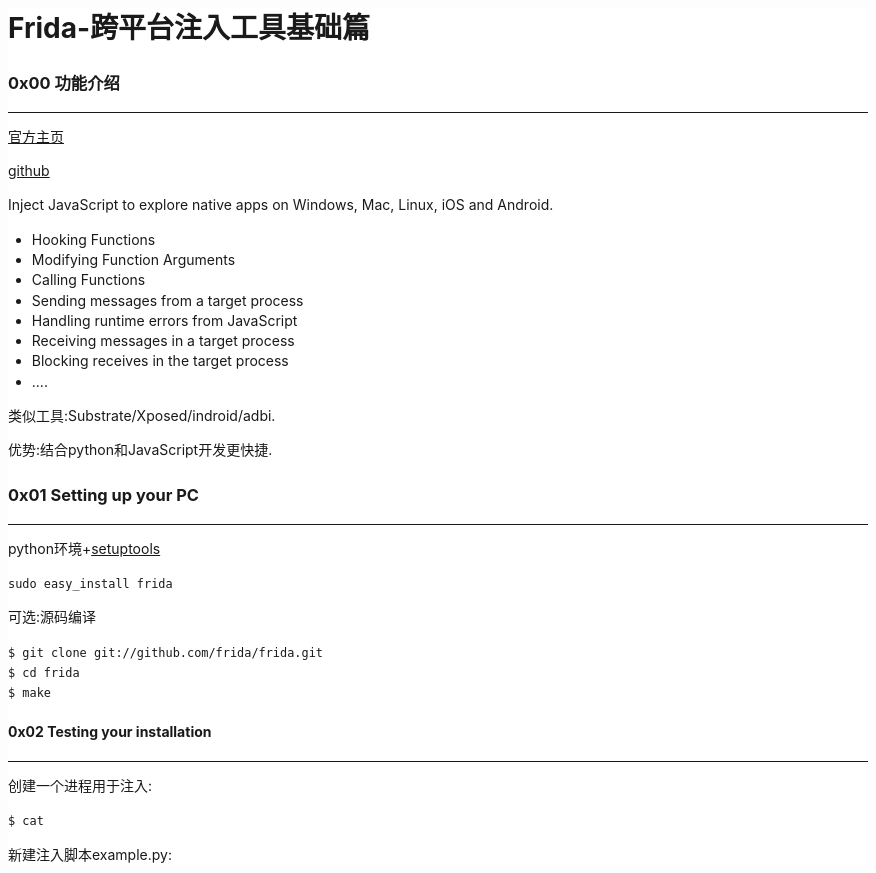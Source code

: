 # Frida-跨平台注入工具基础篇

### 0x00 功能介绍

* * *

[官方主页](http://www.frida.re/)

[github](http://github.com/frida/)

Inject JavaScript to explore native apps on Windows, Mac, Linux, iOS and Android.

*   Hooking Functions
*   Modifying Function Arguments
*   Calling Functions
*   Sending messages from a target process
*   Handling runtime errors from JavaScript
*   Receiving messages in a target process
*   Blocking receives in the target process
*   ....

类似工具:Substrate/Xposed/indroid/adbi.

优势:结合python和JavaScript开发更快捷.

### 0x01 Setting up your PC

* * *

python环境+[setuptools](https://pypi.python.org/pypi/setuptools)

```
sudo easy_install frida 

```

可选:源码编译

```
$ git clone git://github.com/frida/frida.git
$ cd frida
$ make

```

#### 0x02 Testing your installation

* * *

创建一个进程用于注入:

```
$ cat

```

新建注入脚本example.py:
